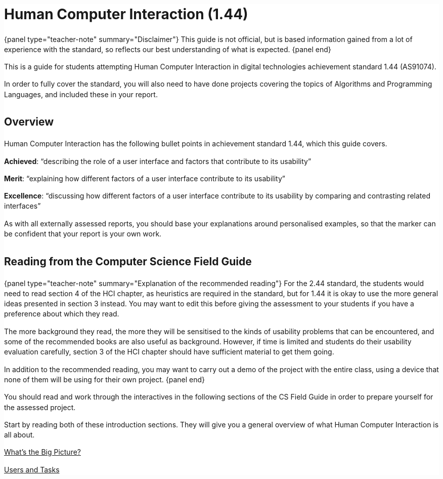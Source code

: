 # Human Computer Interaction (1.44)

{panel type="teacher-note" summary="Disclaimer"}
This guide is not official, but is based information gained from a lot of experience with the standard, so reflects our best understanding of what is expected.
{panel end}

This is a guide for students attempting Human Computer Interaction in digital technologies achievement standard 1.44 (AS91074).

In order to fully cover the standard, you will also need to have done projects covering the topics of Algorithms and Programming Languages, and included these in your report.

## Overview

Human Computer Interaction has the following bullet points in achievement standard 1.44, which this guide covers.

**Achieved**: “describing the role of a user interface and factors that contribute to its usability”

**Merit**: “explaining how different factors of a user interface contribute to its usability”

**Excellence**: “discussing how different factors of a user interface contribute to its usability by comparing and contrasting related interfaces”

As with all externally assessed reports, you should base your explanations around personalised examples, so that the marker can be confident that your report is your own work.

## Reading from the Computer Science Field Guide

{panel type="teacher-note" summary="Explanation of the recommended reading"}
For the 2.44 standard, the students would need to read section 4 of the HCI chapter, as heuristics are required in the standard, but for 1.44 it is okay to use the more general ideas presented in section 3 instead. You may want to edit this before giving the assessment to your students if you have a preference about which they read.

The more background they read, the more they will be sensitised to the kinds of usability problems that can be encountered, and some of the recommended books are also useful as background. However, if time is limited and students do their usability evaluation carefully, section 3 of the HCI chapter should have sufficient material to get them going.

In addition to the recommended reading, you may want to carry out a demo of the project with the entire class, using a device that none of them will be using for their own project.
{panel end}

You should read and work through the interactives in the following sections of the CS Field Guide in order to prepare yourself for the assessed project.

Start by reading both of these introduction sections. They will give you a general overview of what Human Computer Interaction is all about.

[What’s the Big Picture?](human-computer-interaction.html#whats-the-big-picture)

[Users and Tasks](human-computer-interaction.html#users-and-tasks)
